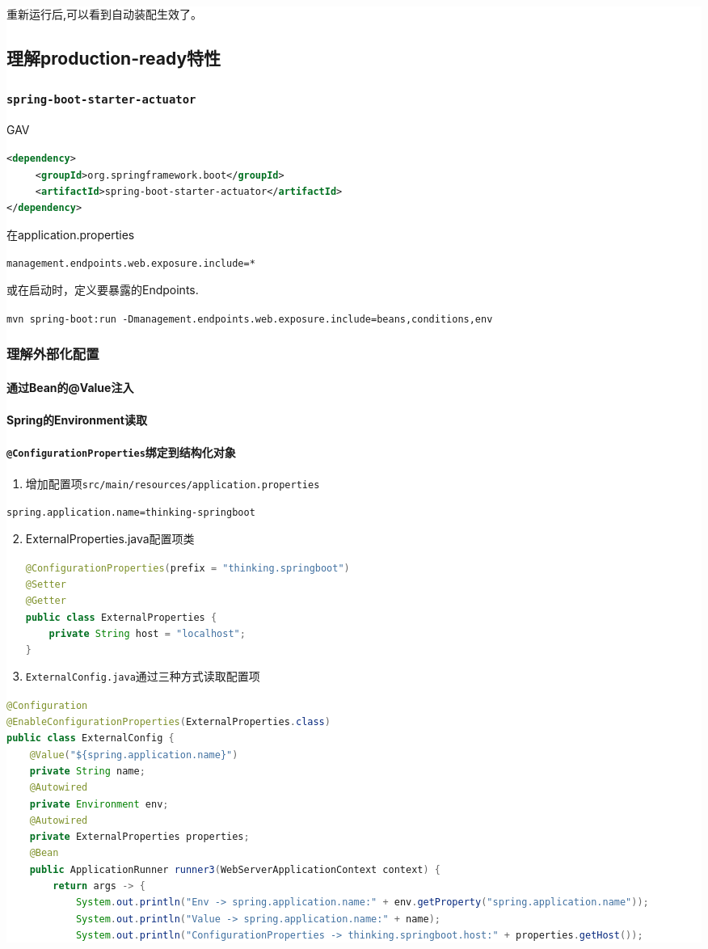 重新运行后,可以看到自动装配生效了。

## 理解production-ready特性

### `spring-boot-starter-actuator`

GAV

```xml
<dependency>
     <groupId>org.springframework.boot</groupId>
     <artifactId>spring-boot-starter-actuator</artifactId>
</dependency>
```

在application.properties

```properties
management.endpoints.web.exposure.include=*
```

或在启动时，定义要暴露的Endpoints.

`mvn spring-boot:run -Dmanagement.endpoints.web.exposure.include=beans,conditions,env`

### 理解外部化配置

#### 通过Bean的@Value注入

#### Spring的Environment读取

#### `@ConfigurationProperties`绑定到结构化对象



1. 增加配置项`src/main/resources/application.properties`

`spring.application.name=thinking-springboot`

2. ExternalProperties.java配置项类

   ```java
   @ConfigurationProperties(prefix = "thinking.springboot")
   @Setter
   @Getter
   public class ExternalProperties {
       private String host = "localhost";
   }
   ```

3. `ExternalConfig.java`通过三种方式读取配置项

```java
@Configuration
@EnableConfigurationProperties(ExternalProperties.class)
public class ExternalConfig {
    @Value("${spring.application.name}")
    private String name;
    @Autowired
    private Environment env;
    @Autowired
    private ExternalProperties properties;
    @Bean
    public ApplicationRunner runner3(WebServerApplicationContext context) {
        return args -> {
            System.out.println("Env -> spring.application.name:" + env.getProperty("spring.application.name"));
            System.out.println("Value -> spring.application.name:" + name);
            System.out.println("ConfigurationProperties -> thinking.springboot.host:" + properties.getHost());
```